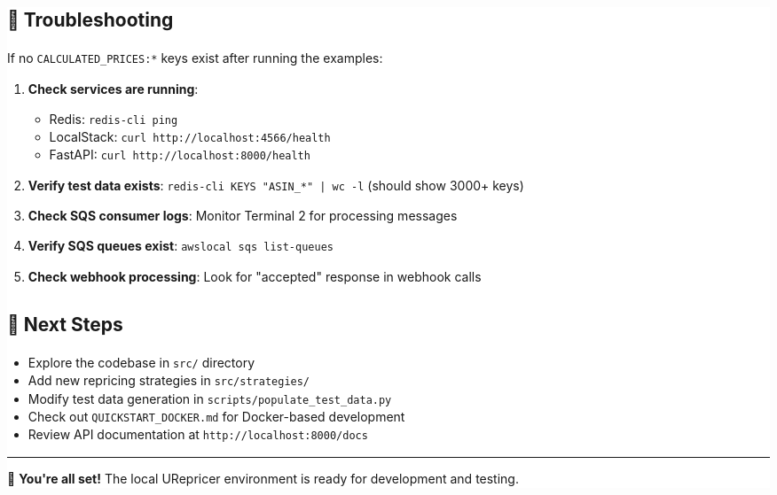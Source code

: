 ## 🚨 Troubleshooting

If no `CALCULATED_PRICES:*` keys exist after running the examples:

1. **Check services are running**: 
   - Redis: `redis-cli ping`
   - LocalStack: `curl http://localhost:4566/health` 
   - FastAPI: `curl http://localhost:8000/health`

2. **Verify test data exists**: `redis-cli KEYS "ASIN_*" | wc -l` (should show 3000+ keys)

3. **Check SQS consumer logs**: Monitor Terminal 2 for processing messages

4. **Verify SQS queues exist**: `awslocal sqs list-queues`

5. **Check webhook processing**: Look for "accepted" response in webhook calls

## 🎯 Next Steps

- Explore the codebase in `src/` directory
- Add new repricing strategies in `src/strategies/`
- Modify test data generation in `scripts/populate_test_data.py`
- Check out `QUICKSTART_DOCKER.md` for Docker-based development
- Review API documentation at `http://localhost:8000/docs`

---

🎉 **You're all set!** The local URepricer environment is ready for development and testing.